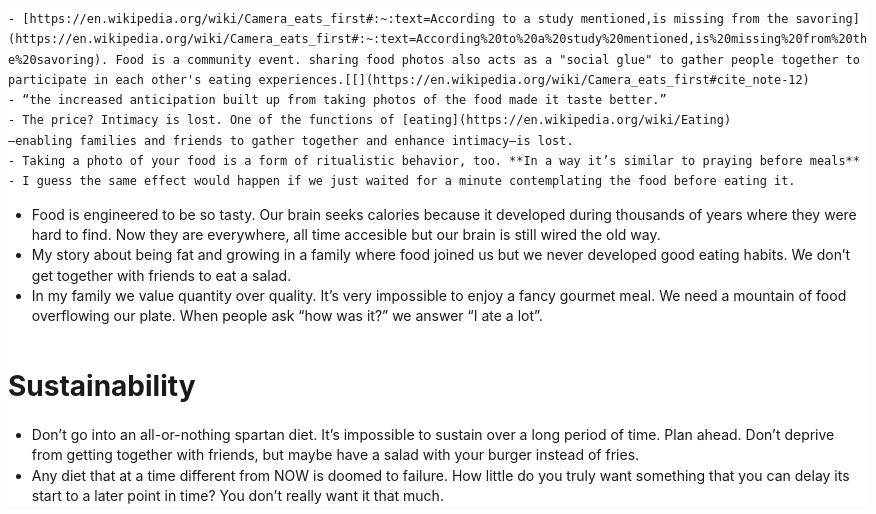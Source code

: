     - [https://en.wikipedia.org/wiki/Camera_eats_first#:~:text=According to a study mentioned,is missing from the savoring](https://en.wikipedia.org/wiki/Camera_eats_first#:~:text=According%20to%20a%20study%20mentioned,is%20missing%20from%20the%20savoring). Food is a community event. sharing food photos also acts as a "social glue" to gather people together to participate in each other's eating experiences.[[](https://en.wikipedia.org/wiki/Camera_eats_first#cite_note-12)
    - “the increased anticipation built up from taking photos of the food made it taste better.”
    - The price? Intimacy is lost. One of the functions of [eating](https://en.wikipedia.org/wiki/Eating)
    —enabling families and friends to gather together and enhance intimacy—is lost.
    - Taking a photo of your food is a form of ritualistic behavior, too. **In a way it’s similar to praying before meals**
    - I guess the same effect would happen if we just waited for a minute contemplating the food before eating it.
- Food is engineered to be so tasty. Our brain seeks calories because it developed during thousands of years where they were hard to find. Now they are everywhere, all time accesible but our brain is still wired the old way.
- My story about being fat and growing in a family where food joined us but we never developed good eating habits. We don’t get together with friends to eat a salad.
- In my family we value quantity over quality. It’s very impossible to enjoy a fancy gourmet meal. We need a mountain of food overflowing our plate. When people ask “how was it?” we answer “I ate a lot”.

# Sustainability

- Don’t go into an all-or-nothing spartan diet. It’s impossible to sustain over a long period of time. Plan ahead. Don’t deprive from getting together with friends, but maybe have a salad with your burger instead of fries.
- Any diet that at a time different from NOW is doomed to failure. How little do you truly want something that you can delay its start to a later point in time? You don’t really want it that much.

